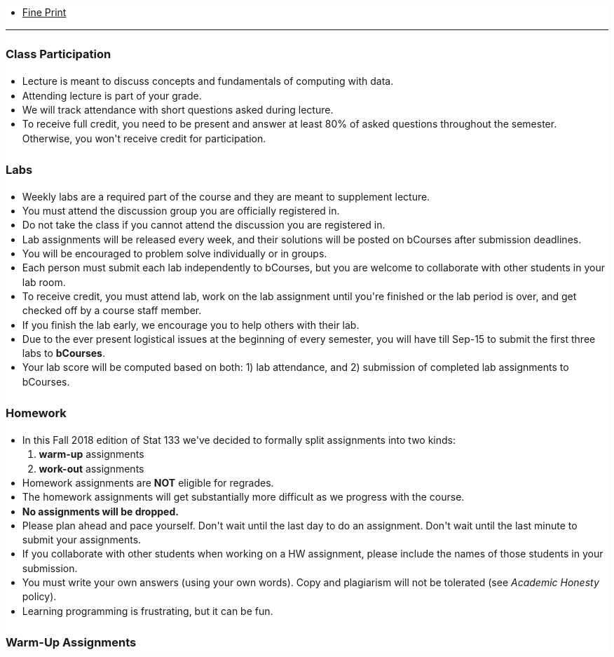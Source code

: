 - [Fine Print](#fine-print)

-----

### Class Participation

- Lecture is meant to discuss concepts and fundamentals of computing with data.
- Attending lecture is part of your grade.
- We will track attendance with short questions asked during lecture.
- To receive full credit, you need to be present and answer at least 80% of 
asked questions throughout the semester. Otherwise, you won't receive credit 
for participation.


### Labs

- Weekly labs are a required part of the course and they are meant to supplement lecture.
- You must attend the discussion group you are officially registered in.
- Do not take the class if you cannot attend the discussion you are registered in.
- Lab assignments will be released every week, and their solutions will be posted on bCourses after submission deadlines.
- You will be encouraged to problem solve individually or in groups.
- Each person must submit each lab independently to bCourses, but you are welcome to collaborate with other students in your lab room.
- To receive credit, you must attend lab, work on the lab assignment until you're finished or the lab period is over, and get checked off by a course staff member.
- If you finish the lab early, we encourage you to help others with their lab.
- Due to the ever present logistical issues at the beginning of every semester, you will have till Sep-15 to submit the first three labs to __bCourses__.
- Your lab score will be computed based on both: 1) lab attendance, and 2) submission of completed lab assignments to bCourses.



### Homework

- In this Fall 2018 edition of Stat 133 we've decided to formally split assignments into two kinds:
    1. __warm-up__ assignments
    2. __work-out__ assignments
- Homework assignments are __NOT__ eligible for regrades.
- The homework assignments will get substantially more difficult as we
progress with the course.
- __No assignments will be dropped.__ 
- Please plan ahead and pace yourself. Don't wait until the last day to do an assignment. Don't wait until the last minute to submit your assignments.
- If you collaborate with other students when working on a HW assignment, please include the names of those students in your submission.
- You must write your own answers (using your own words). Copy and plagiarism will not be tolerated (see _Academic Honesty_ policy).
- Learning programming is frustrating, but it can be fun.



### Warm-Up Assignments
